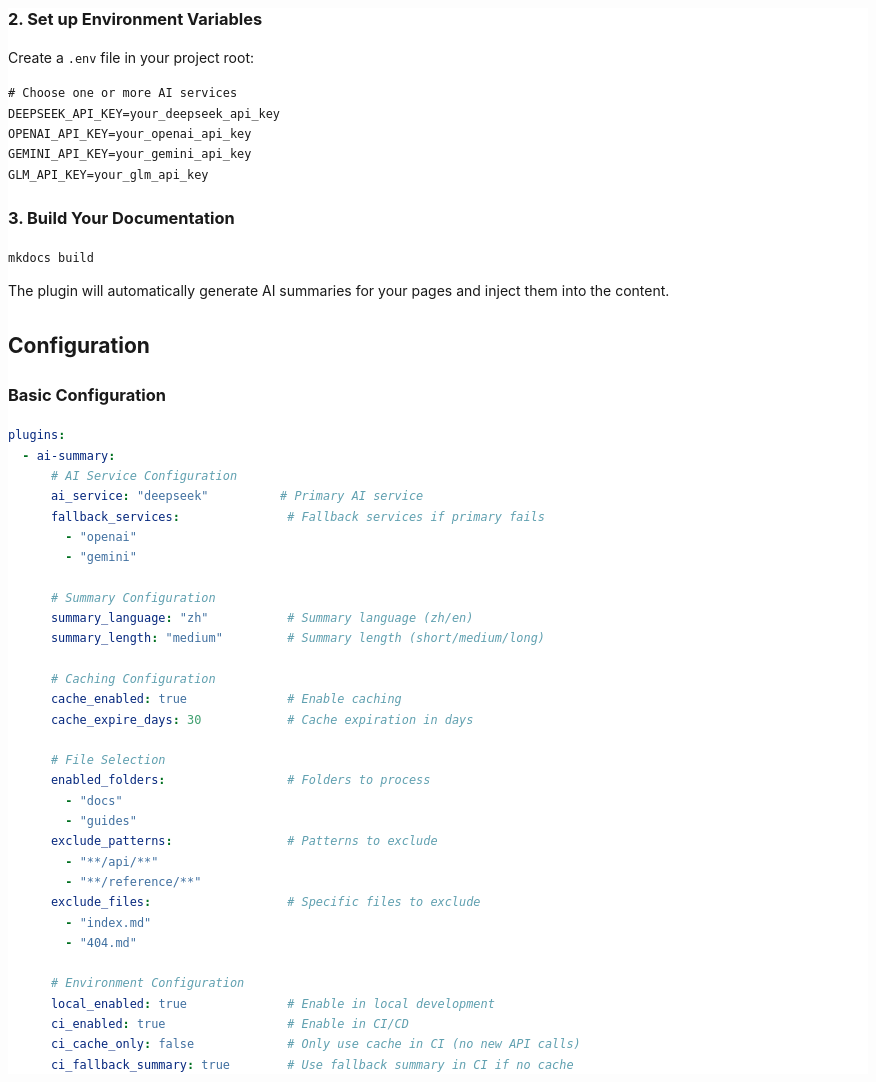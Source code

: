 ### 2. Set up Environment Variables

Create a `.env` file in your project root:

```env
# Choose one or more AI services
DEEPSEEK_API_KEY=your_deepseek_api_key
OPENAI_API_KEY=your_openai_api_key
GEMINI_API_KEY=your_gemini_api_key
GLM_API_KEY=your_glm_api_key
```

### 3. Build Your Documentation

```bash
mkdocs build
```

The plugin will automatically generate AI summaries for your pages and inject them into the content.

## Configuration

### Basic Configuration

```yaml
plugins:
  - ai-summary:
      # AI Service Configuration
      ai_service: "deepseek"          # Primary AI service
      fallback_services:               # Fallback services if primary fails
        - "openai"
        - "gemini"
      
      # Summary Configuration
      summary_language: "zh"           # Summary language (zh/en)
      summary_length: "medium"         # Summary length (short/medium/long)
      
      # Caching Configuration
      cache_enabled: true              # Enable caching
      cache_expire_days: 30            # Cache expiration in days
      
      # File Selection
      enabled_folders:                 # Folders to process
        - "docs"
        - "guides"
      exclude_patterns:                # Patterns to exclude
        - "**/api/**"
        - "**/reference/**"
      exclude_files:                   # Specific files to exclude
        - "index.md"
        - "404.md"
      
      # Environment Configuration
      local_enabled: true              # Enable in local development
      ci_enabled: true                 # Enable in CI/CD
      ci_cache_only: false             # Only use cache in CI (no new API calls)
      ci_fallback_summary: true        # Use fallback summary in CI if no cache
```
